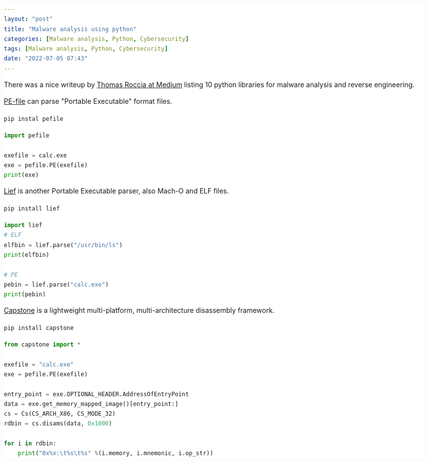 ```yaml
---
layout: "post"
title: "Malware analysis using python"
categories: [Malware analysis, Python, Cybersecurity]
tags: [Malware analysis, Python, Cybersecurity]
date: "2022-07-05 07:43"
---
```

There was a nice writeup by [Thomas Roccia at Medium](https://blog.securitybreak.io/10-python-libraries-for-malware-analysis-and-reverse-engineering-622751e6ebd0) listing 10 python libraries for malware analysis and reverse engineering.

[PE-file](https://github.com/erocarrera/pefile) can parse "Portable Executable" format files.

`pip instal pefile`

``` python
import pefile

exefile = calc.exe
exe = pefile.PE(exefile)
print(exe)
```

[Lief](https://lief-project.github.io/) is another Portable Executable parser, also Mach-O and ELF files.

`pip install lief`

``` python
import lief
# ELF
elfbin = lief.parse("/usr/bin/ls")
print(elfbin)

# PE
pebin = lief.parse("calc.exe")
print(pebin)
```

[Capstone](https://www.capstone-engine.org/) is a lightweight multi-platform, multi-architecture disassembly framework.

`pip install capstone`

``` python
from capstone import *

exefile = "calc.exe"
exe = pefile.PE(exefile)

entry_point = exe.OPTIONAL_HEADER.AddressOfEntryPoint
data = exe.get_memory_mapped_image()[entry_point:]
cs = Cs(CS_ARCH_X86, CS_MODE_32)
rdbin = cs.disams(data, 0x1000)

for i in rdbin:
    print("0x%x:\t%s\t%s" %(i.memory, i.mnemonic, i.op_str))
```
